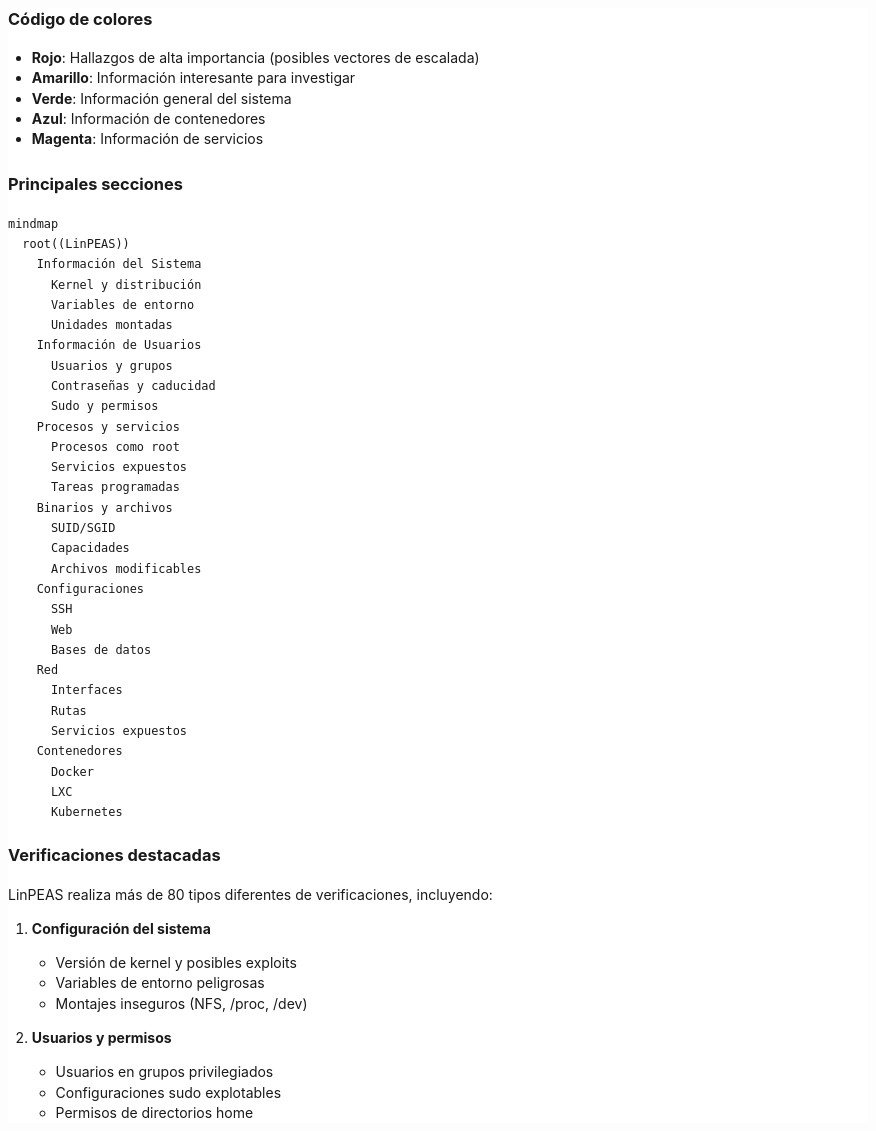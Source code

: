 ### Código de colores

- **Rojo**: Hallazgos de alta importancia (posibles vectores de escalada)
- **Amarillo**: Información interesante para investigar
- **Verde**: Información general del sistema
- **Azul**: Información de contenedores
- **Magenta**: Información de servicios

### Principales secciones

```mermaid
mindmap
  root((LinPEAS))
    Información del Sistema
      Kernel y distribución
      Variables de entorno
      Unidades montadas
    Información de Usuarios
      Usuarios y grupos
      Contraseñas y caducidad
      Sudo y permisos
    Procesos y servicios
      Procesos como root
      Servicios expuestos
      Tareas programadas
    Binarios y archivos
      SUID/SGID
      Capacidades
      Archivos modificables
    Configuraciones
      SSH
      Web
      Bases de datos
    Red
      Interfaces
      Rutas
      Servicios expuestos
    Contenedores
      Docker
      LXC
      Kubernetes
```

### Verificaciones destacadas

LinPEAS realiza más de 80 tipos diferentes de verificaciones, incluyendo:

1. **Configuración del sistema**
   - Versión de kernel y posibles exploits
   - Variables de entorno peligrosas
   - Montajes inseguros (NFS, /proc, /dev)

2. **Usuarios y permisos**
   - Usuarios en grupos privilegiados
   - Configuraciones sudo explotables
   - Permisos de directorios home
